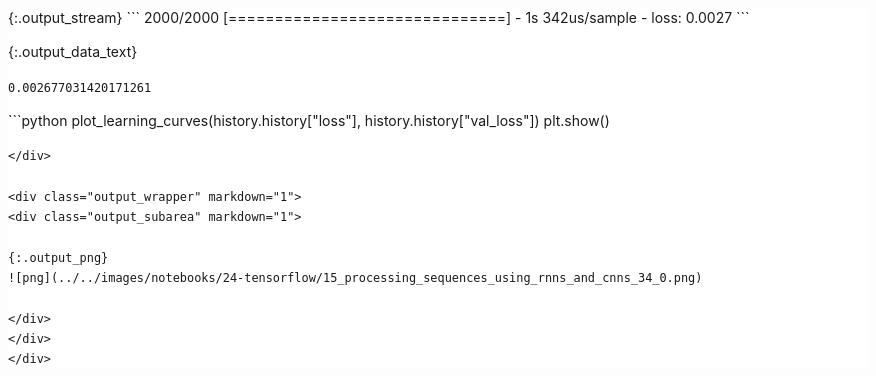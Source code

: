 <div class="output_wrapper" markdown="1">
<div class="output_subarea" markdown="1">
{:.output_stream}
```
2000/2000 [==============================] - 1s 342us/sample - loss: 0.0027
```
</div>
</div>
<div class="output_wrapper" markdown="1">
<div class="output_subarea" markdown="1">


{:.output_data_text}
```
0.002677031420171261
```


</div>
</div>
</div>



<div markdown="1" class="cell code_cell">
<div class="input_area" markdown="1">
```python
plot_learning_curves(history.history["loss"], history.history["val_loss"])
plt.show()

```
</div>

<div class="output_wrapper" markdown="1">
<div class="output_subarea" markdown="1">

{:.output_png}
![png](../../images/notebooks/24-tensorflow/15_processing_sequences_using_rnns_and_cnns_34_0.png)

</div>
</div>
</div>
